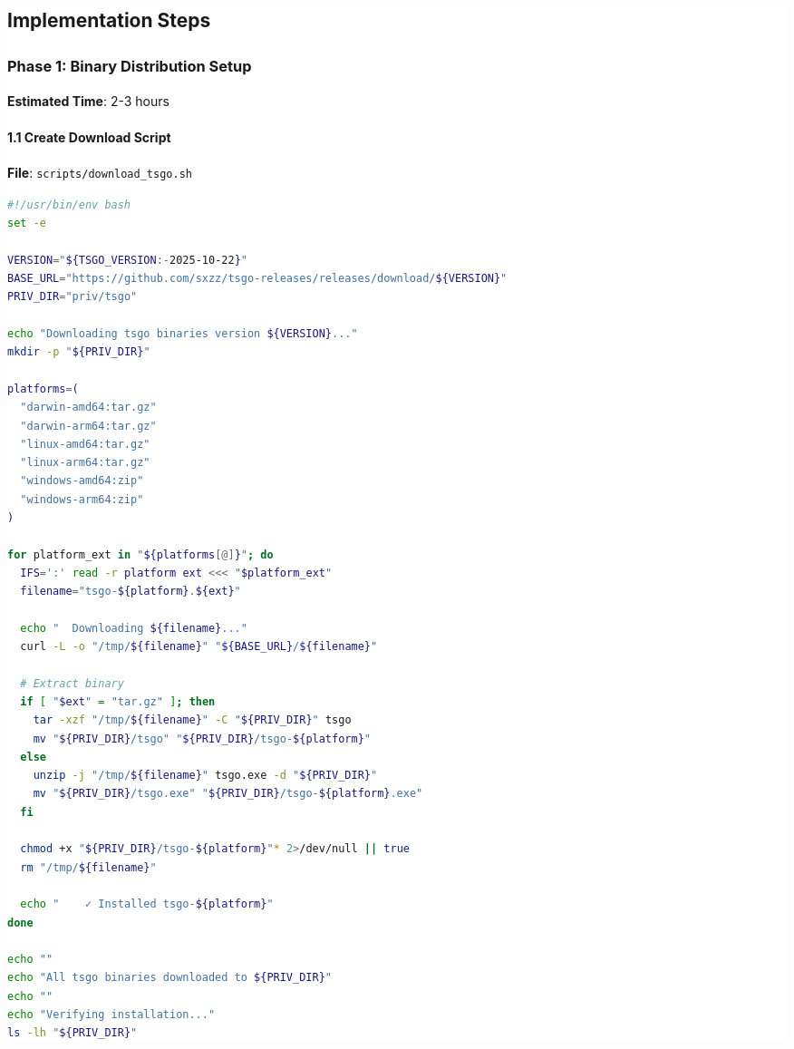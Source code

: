 
## Implementation Steps

### Phase 1: Binary Distribution Setup

**Estimated Time**: 2-3 hours

#### 1.1 Create Download Script

**File**: `scripts/download_tsgo.sh`

```bash
#!/usr/bin/env bash
set -e

VERSION="${TSGO_VERSION:-2025-10-22}"
BASE_URL="https://github.com/sxzz/tsgo-releases/releases/download/${VERSION}"
PRIV_DIR="priv/tsgo"

echo "Downloading tsgo binaries version ${VERSION}..."
mkdir -p "${PRIV_DIR}"

platforms=(
  "darwin-amd64:tar.gz"
  "darwin-arm64:tar.gz"
  "linux-amd64:tar.gz"
  "linux-arm64:tar.gz"
  "windows-amd64:zip"
  "windows-arm64:zip"
)

for platform_ext in "${platforms[@]}"; do
  IFS=':' read -r platform ext <<< "$platform_ext"
  filename="tsgo-${platform}.${ext}"

  echo "  Downloading ${filename}..."
  curl -L -o "/tmp/${filename}" "${BASE_URL}/${filename}"

  # Extract binary
  if [ "$ext" = "tar.gz" ]; then
    tar -xzf "/tmp/${filename}" -C "${PRIV_DIR}" tsgo
    mv "${PRIV_DIR}/tsgo" "${PRIV_DIR}/tsgo-${platform}"
  else
    unzip -j "/tmp/${filename}" tsgo.exe -d "${PRIV_DIR}"
    mv "${PRIV_DIR}/tsgo.exe" "${PRIV_DIR}/tsgo-${platform}.exe"
  fi

  chmod +x "${PRIV_DIR}/tsgo-${platform}"* 2>/dev/null || true
  rm "/tmp/${filename}"

  echo "    ✓ Installed tsgo-${platform}"
done

echo ""
echo "All tsgo binaries downloaded to ${PRIV_DIR}"
echo ""
echo "Verifying installation..."
ls -lh "${PRIV_DIR}"
```
